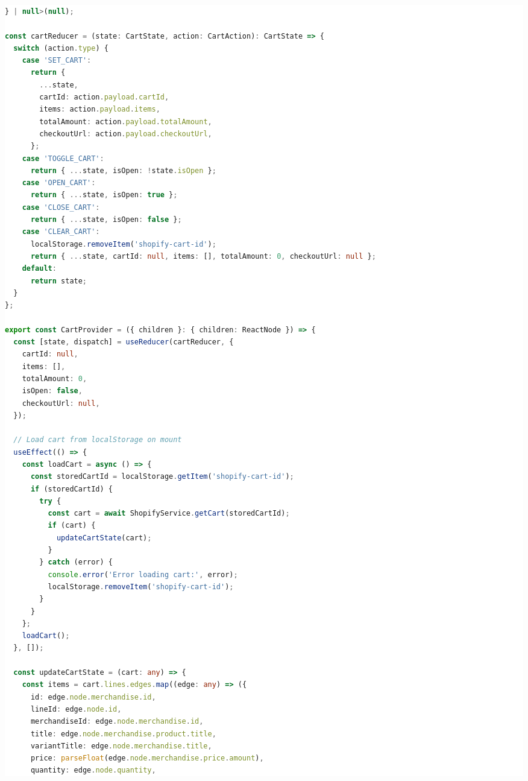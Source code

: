 ```typescript
} | null>(null);

const cartReducer = (state: CartState, action: CartAction): CartState => {
  switch (action.type) {
    case 'SET_CART':
      return {
        ...state,
        cartId: action.payload.cartId,
        items: action.payload.items,
        totalAmount: action.payload.totalAmount,
        checkoutUrl: action.payload.checkoutUrl,
      };
    case 'TOGGLE_CART':
      return { ...state, isOpen: !state.isOpen };
    case 'OPEN_CART':
      return { ...state, isOpen: true };
    case 'CLOSE_CART':
      return { ...state, isOpen: false };
    case 'CLEAR_CART':
      localStorage.removeItem('shopify-cart-id');
      return { ...state, cartId: null, items: [], totalAmount: 0, checkoutUrl: null };
    default:
      return state;
  }
};

export const CartProvider = ({ children }: { children: ReactNode }) => {
  const [state, dispatch] = useReducer(cartReducer, {
    cartId: null,
    items: [],
    totalAmount: 0,
    isOpen: false,
    checkoutUrl: null,
  });

  // Load cart from localStorage on mount
  useEffect(() => {
    const loadCart = async () => {
      const storedCartId = localStorage.getItem('shopify-cart-id');
      if (storedCartId) {
        try {
          const cart = await ShopifyService.getCart(storedCartId);
          if (cart) {
            updateCartState(cart);
          }
        } catch (error) {
          console.error('Error loading cart:', error);
          localStorage.removeItem('shopify-cart-id');
        }
      }
    };
    loadCart();
  }, []);

  const updateCartState = (cart: any) => {
    const items = cart.lines.edges.map((edge: any) => ({
      id: edge.node.merchandise.id,
      lineId: edge.node.id,
      merchandiseId: edge.node.merchandise.id,
      title: edge.node.merchandise.product.title,
      variantTitle: edge.node.merchandise.title,
      price: parseFloat(edge.node.merchandise.price.amount),
      quantity: edge.node.quantity,
```